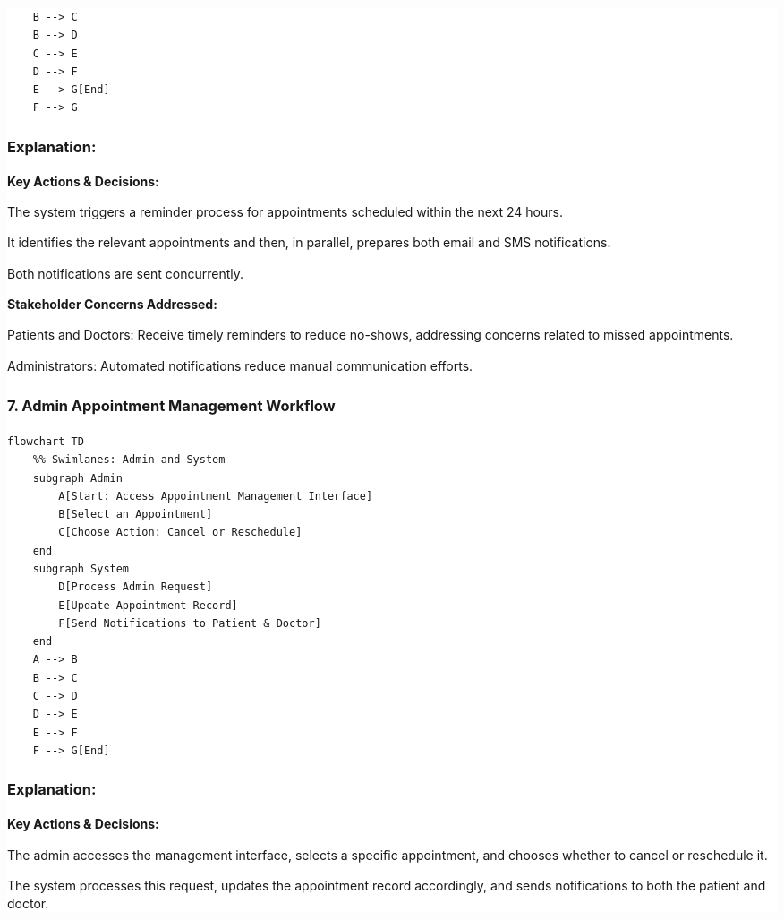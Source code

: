 ```mermaid
    B --> C
    B --> D
    C --> E
    D --> F
    E --> G[End]
    F --> G
```
### Explanation:

**Key Actions & Decisions:**

The system triggers a reminder process for appointments scheduled within the next 24 hours.

It identifies the relevant appointments and then, in parallel, prepares both email and SMS notifications.

Both notifications are sent concurrently.

**Stakeholder Concerns Addressed:**

Patients and Doctors: Receive timely reminders to reduce no-shows, addressing concerns related to missed appointments.

Administrators: Automated notifications reduce manual communication efforts.

### 7. Admin Appointment Management Workflow
```mermaid
flowchart TD
    %% Swimlanes: Admin and System
    subgraph Admin
        A[Start: Access Appointment Management Interface]
        B[Select an Appointment]
        C[Choose Action: Cancel or Reschedule]
    end
    subgraph System
        D[Process Admin Request]
        E[Update Appointment Record]
        F[Send Notifications to Patient & Doctor]
    end
    A --> B
    B --> C
    C --> D
    D --> E
    E --> F
    F --> G[End]
```
### Explanation:

**Key Actions & Decisions:**

The admin accesses the management interface, selects a specific appointment, and chooses whether to cancel or reschedule it.

The system processes this request, updates the appointment record accordingly, and sends notifications to both the patient and doctor.
